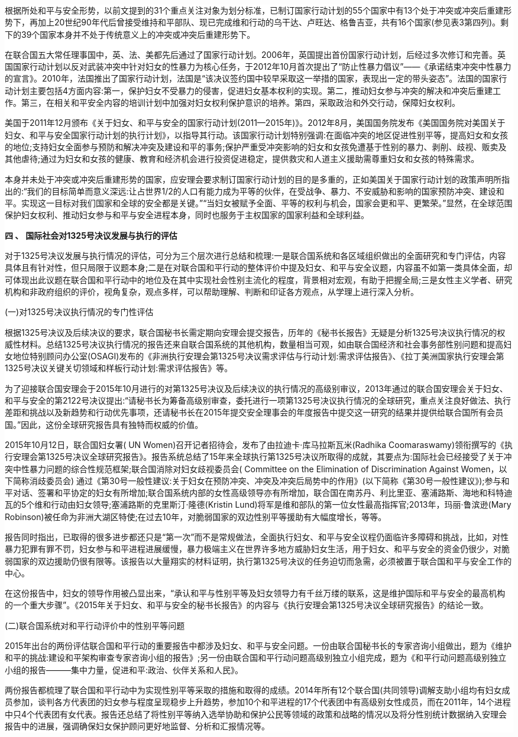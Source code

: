   

根据所处和平与安全形势，以前文提到的31个重点关注对象为划分标准，已制订国家行动计划的55个国家中有13个处于冲突或冲突后重建形势下，再加上20世纪90年代后曾接受维持和平部队、现已完成维和行动的乌干达、卢旺达、格鲁吉亚，共有16个国家(参见表3第四列)。剩下的39个国家本身并不处于传统意义上的冲突或冲突后重建形势下。

在联合国五大常任理事国中，英、法、美都先后通过了国家行动计划。2006年，英国提出首份国家行动计划，后经过多次修订和完善。英国国家行动计划以反对武装冲突中针对妇女的性暴力为核心任务，于2012年10月首次提出了“防止性暴力倡议”——《承诺结束冲突中性暴力的宣言》。2010年，法国推出了国家行动计划，法国是“该决议签约国中较早采取这一举措的国家，表现出一定的带头姿态”。法国的国家行动计划主要包括4方面内容:第一，保护妇女不受暴力的侵害，促进妇女基本权利的实现。第二，推动妇女参与冲突的解决和冲突后重建工作。第三，在相关和平安全内容的培训计划中加强对妇女权利保护意识的培养。第四，采取政治和外交行动，保障妇女权利。

美国于2011年12月颁布《关于妇女、和平与安全的国家行动计划(2011—2015年)》。2012年8月，美国国务院发布《美国国务院对美国关于妇女、和平与安全国家行动计划的执行计划》，以指导其行动。该国家行动计划特别强调:在面临冲突的地区促进性别平等，提高妇女和女孩的地位;支持妇女全面参与预防和解决冲突及建设和平的事务;保护严重受冲突影响的妇女和女孩免遭基于性别的暴力、剥削、歧视、贩卖及其他虐待;通过为妇女和女孩的健康、教育和经济机会进行投资促进稳定，提供救灾和人道主义援助需尊重妇女和女孩的特殊需求。

本身并未处于冲突或冲突后重建形势的国家，应安理会要求制订国家行动计划的目的是多重的，正如美国关于国家行动计划的政策声明所指出的:“我们的目标简单而意义深远:让占世界1/2的人口有能力成为平等的伙伴，在受战争、暴力、不安威胁和影响的国家预防冲突、建设和平。实现这一目标对我们国家和全球的安全都是关键。”“当妇女被赋予全面、平等的权利与机会，国家会更和平、更繁荣。”显然，在全球范围保护妇女权利、推动妇女参与和平与安全进程本身，同时也服务于主权国家的国家利益和全球利益。

  

 **四 **、**** **国际社会对1325号决议发展与执行的评估**

  

对于1325号决议发展与执行情况的评估，可分为三个层次进行总结和梳理:一是联合国系统和各区域组织做出的全面研究和专门评估，内容具体且有针对性，但只局限于议题本身;二是在对联合国和平行动的整体评价中提及妇女、和平与安全议题，内容虽不如第一类具体全面，却可体现出此议题在联合国和平行动中的地位及在其中实现社会性别主流化的程度，背景相对宏观，有助于把握全局;三是女性主义学者、研究机构和非政府组织的评价，视角复杂，观点多样，可以帮助理解、判断和印证各方观点，从学理上进行深入分析。

(一)对1325号决议执行情况的专门性评估

根据1325号决议及后续决议的要求，联合国秘书长需定期向安理会提交报告，历年的《秘书长报告》无疑是分析1325号决议执行情况的权威性材料。总结1325号决议执行情况的报告还来自联合国系统的其他机构，数量相当可观，如由联合国经济和社会事务部性别问题和提高妇女地位特别顾问办公室(OSAGI)发布的《非洲执行安理会第1325号决议需求评估与行动计划:需求评估报告》、《拉丁美洲国家执行安理会第1325号决议关键关切领域和样板行动计划:需求评估报告》等。

为了迎接联合国安理会于2015年10月进行的对第1325号决议及后续决议的执行情况的高级别审议，2013年通过的联合国安理会关于妇女、和平与安全的第2122号决议提出:“请秘书长为筹备高级别审查，委托进行一项第1325号决议执行情况的全球研究，重点关注良好做法、执行差距和挑战以及新趋势和行动优先事项，还请秘书长在2015年提交安全理事会的年度报告中提交这一研究的结果并提供给联合国所有会员国。”因此，这份全球研究报告具有独特而权威的价值。

2015年10月12日，联合国妇女署( UN Women)召开记者招待会，发布了由拉迪卡·库马拉斯瓦米(Radhika
Coomaraswamy)领衔撰写的《执行安理会第1325号决议全球研究报告》。报告系统总结了15年来全球执行第1325号决议所取得的成就，其要点为:国际社会已经接受了关于冲突中性暴力问题的综合性规范框架;联合国消除对妇女歧视委员会(
Committee on the Elimination of Discrimination Against Women，以下简称消歧委员会)
通过《第30号一般性建议:关于妇女在预防冲突、冲突及冲突后局势中的作用》(以下简称《第30号一般性建议》);参与和平对话、签署和平协定的妇女有所增加;联合国系统内部的女性高级领导亦有所增加，联合国在南苏丹、利比里亚、塞浦路斯、海地和科特迪瓦的5个维和行动由妇女领导;塞浦路斯的克里斯汀·隆德(Kristin
Lund)将军是维和部队的第一位女性最高指挥官;2013年，玛丽·鲁滨逊(Mary
Robinson)被任命为非洲大湖区特使;在过去10年，对脆弱国家的双边性别平等援助有大幅度增长，等等。

报告同时指出，已取得的很多进步都还只是“第一次”而不是常规做法，全面执行妇女、和平与安全议程仍面临许多障碍和挑战，比如，对性暴力犯罪有罪不罚，妇女参与和平进程进展缓慢，暴力极端主义在世界许多地方威胁妇女生活，用于妇女、和平与安全的资金仍很少，对脆弱国家的双边援助仍很有限等。该报告以大量翔实的材料证明，执行第1325号决议的任务迫切而急需，必须被置于联合国和平与安全工作的中心。

在这份报告中，妇女的领导作用被凸显出来，“承认和平与性别平等及妇女领导力有千丝万缕的联系，这是维护国际和平与安全的最高机构的一个重大步骤”。《2015年关于妇女、和平与安全的秘书长报告》的内容与《执行安理会第1325号决议全球研究报告》的结论一致。

(二)联合国系统对和平行动评价中的性别平等问题

2015年出台的两份评估联合国和平行动的重要报告中都涉及妇女、和平与安全问题。一份由联合国秘书长的专家咨询小组做出，题为《维护和平的挑战:建设和平架构审查专家咨询小组的报告》;另一份由联合国和平行动问题高级别独立小组完成，题为《和平行动问题高级别独立小组的报告———集中力量，促进和平:政治、伙伴关系和人民》。

两份报告都梳理了联合国和平行动中为实现性别平等采取的措施和取得的成绩。2014年所有12个联合国(共同领导)调解支助小组均有妇女成员参加，谈判各方代表团的妇女参与程度呈现稳步上升趋势，参加10个和平进程的17个代表团中有高级别女性成员，而在2011年，14个进程中只4个代表团有女代表。报告还总结了将性别平等纳入选举协助和保护公民等领域的政策和战略的情况以及将分性别统计数据纳入安理会报告中的进展，强调确保妇女保护顾问更好地监督、分析和汇报情况等。
